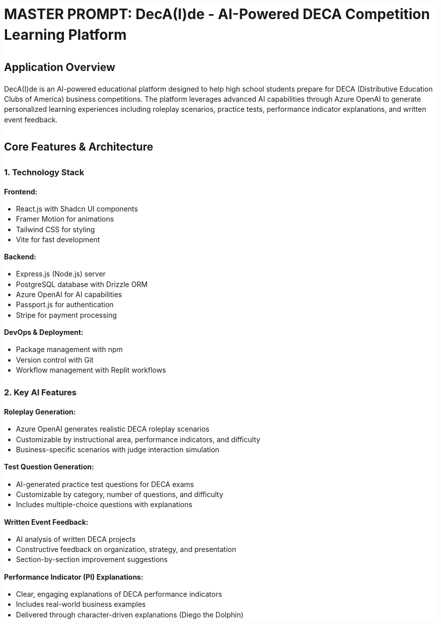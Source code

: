# MASTER PROMPT: DecA(I)de - AI-Powered DECA Competition Learning Platform

## Application Overview

DecA(I)de is an AI-powered educational platform designed to help high school students prepare for DECA (Distributive Education Clubs of America) business competitions. The platform leverages advanced AI capabilities through Azure OpenAI to generate personalized learning experiences including roleplay scenarios, practice tests, performance indicator explanations, and written event feedback.

## Core Features & Architecture

### 1. Technology Stack

**Frontend:**
- React.js with Shadcn UI components
- Framer Motion for animations
- Tailwind CSS for styling
- Vite for fast development

**Backend:**
- Express.js (Node.js) server
- PostgreSQL database with Drizzle ORM
- Azure OpenAI for AI capabilities
- Passport.js for authentication
- Stripe for payment processing

**DevOps & Deployment:**
- Package management with npm
- Version control with Git
- Workflow management with Replit workflows

### 2. Key AI Features

**Roleplay Generation:**
- Azure OpenAI generates realistic DECA roleplay scenarios
- Customizable by instructional area, performance indicators, and difficulty
- Business-specific scenarios with judge interaction simulation

**Test Question Generation:**
- AI-generated practice test questions for DECA exams
- Customizable by category, number of questions, and difficulty
- Includes multiple-choice questions with explanations

**Written Event Feedback:**
- AI analysis of written DECA projects
- Constructive feedback on organization, strategy, and presentation
- Section-by-section improvement suggestions

**Performance Indicator (PI) Explanations:**
- Clear, engaging explanations of DECA performance indicators
- Includes real-world business examples
- Delivered through character-driven explanations (Diego the Dolphin)
